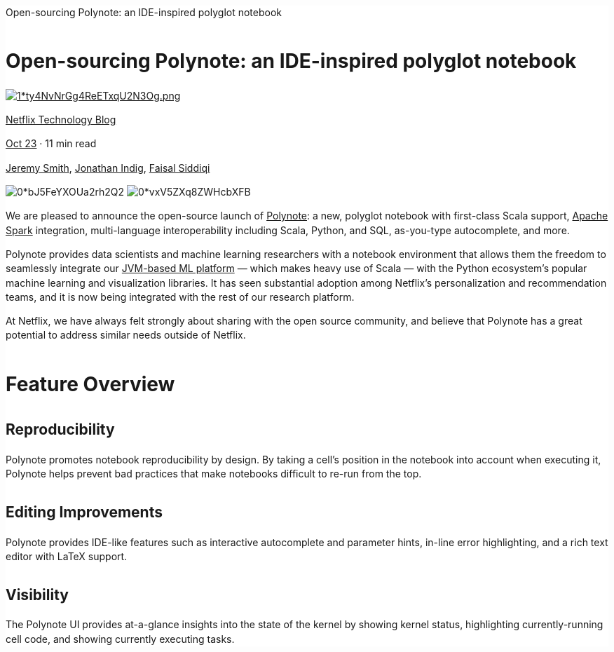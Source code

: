Open-sourcing Polynote: an IDE-inspired polyglot notebook

# Open-sourcing Polynote: an IDE-inspired polyglot notebook

[![1*ty4NvNrGg4ReETxqU2N3Og.png](../_resources/58c10058e0af4587f415161f1e7d99d9.png)](https://medium.com/@NetflixTechBlog?source=post_page-----7f929d3f447----------------------)

[Netflix Technology Blog](https://medium.com/@NetflixTechBlog?source=post_page-----7f929d3f447----------------------)

[Oct 23](https://medium.com/netflix-techblog/open-sourcing-polynote-an-ide-inspired-polyglot-notebook-7f929d3f447?source=post_page-----7f929d3f447----------------------) · 11 min read

[Jeremy Smith](https://github.com/jeremyrsmith), [Jonathan Indig](https://github.com/jonathanindig), [Faisal Siddiqi](http://twitter.com/faisalzs)

![0*bJ5FeYXOUa2rh2Q2](../_resources/0e6433e338fd957b266ec28d5d5c969d.png)
![0*vxV5ZXq8ZWHcbXFB](../_resources/2c2a39925f05eab5d48eebe4b3f4d125.png)

We are pleased to announce the open-source launch of [Polynote](http://www.polynote.org/): a new, polyglot notebook with first-class Scala support, [Apache Spark](https://spark.apache.org/) integration, multi-language interoperability including Scala, Python, and SQL, as-you-type autocomplete, and more.

Polynote provides data scientists and machine learning researchers with a notebook environment that allows them the freedom to seamlessly integrate our [JVM-based ML platform](https://www.slideshare.net/FaisalZakariaSiddiqi/ml-infra-for-netflix-recommendations-ai-nextcon-talk) — which makes heavy use of Scala — with the Python ecosystem’s popular machine learning and visualization libraries. It has seen substantial adoption among Netflix’s personalization and recommendation teams, and it is now being integrated with the rest of our research platform.

At Netflix, we have always felt strongly about sharing with the open source community, and believe that Polynote has a great potential to address similar needs outside of Netflix.

# Feature Overview

## Reproducibility

Polynote promotes notebook reproducibility by design. By taking a cell’s position in the notebook into account when executing it, Polynote helps prevent bad practices that make notebooks difficult to re-run from the top.

## Editing Improvements

Polynote provides IDE-like features such as interactive autocomplete and parameter hints, in-line error highlighting, and a rich text editor with LaTeX support.

## Visibility

The Polynote UI provides at-a-glance insights into the state of the kernel by showing kernel status, highlighting currently-running cell code, and showing currently executing tasks.
